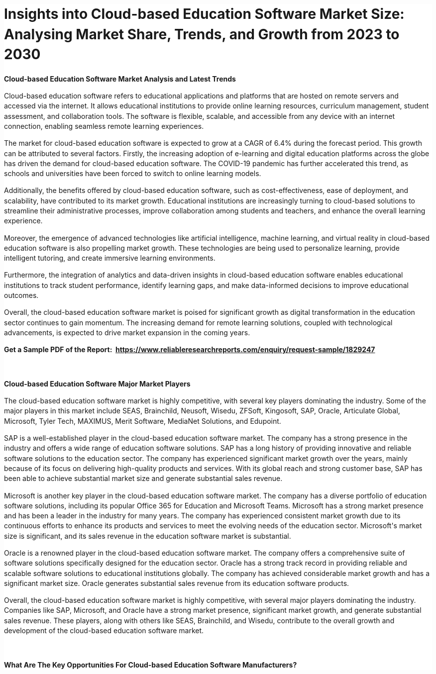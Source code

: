 <p><h1>Insights into Cloud-based Education Software Market Size: Analysing Market Share, Trends, and Growth from 2023 to 2030</h1></p><p><strong>Cloud-based Education Software Market Analysis and Latest Trends</strong></p>
<p><p>Cloud-based education software refers to educational applications and platforms that are hosted on remote servers and accessed via the internet. It allows educational institutions to provide online learning resources, curriculum management, student assessment, and collaboration tools. The software is flexible, scalable, and accessible from any device with an internet connection, enabling seamless remote learning experiences.</p><p>The market for cloud-based education software is expected to grow at a CAGR of 6.4% during the forecast period. This growth can be attributed to several factors. Firstly, the increasing adoption of e-learning and digital education platforms across the globe has driven the demand for cloud-based education software. The COVID-19 pandemic has further accelerated this trend, as schools and universities have been forced to switch to online learning models.</p><p>Additionally, the benefits offered by cloud-based education software, such as cost-effectiveness, ease of deployment, and scalability, have contributed to its market growth. Educational institutions are increasingly turning to cloud-based solutions to streamline their administrative processes, improve collaboration among students and teachers, and enhance the overall learning experience.</p><p>Moreover, the emergence of advanced technologies like artificial intelligence, machine learning, and virtual reality in cloud-based education software is also propelling market growth. These technologies are being used to personalize learning, provide intelligent tutoring, and create immersive learning environments.</p><p>Furthermore, the integration of analytics and data-driven insights in cloud-based education software enables educational institutions to track student performance, identify learning gaps, and make data-informed decisions to improve educational outcomes.</p><p>Overall, the cloud-based education software market is poised for significant growth as digital transformation in the education sector continues to gain momentum. The increasing demand for remote learning solutions, coupled with technological advancements, is expected to drive market expansion in the coming years.</p></p>
<p><strong>Get a Sample PDF of the Report:&nbsp; <a href="https://www.reliableresearchreports.com/enquiry/request-sample/1829247">https://www.reliableresearchreports.com/enquiry/request-sample/1829247</a></strong></p>
<p>&nbsp;</p>
<p><strong>Cloud-based Education Software Major Market Players</strong></p>
<p><p>The cloud-based education software market is highly competitive, with several key players dominating the industry. Some of the major players in this market include SEAS, Brainchild, Neusoft, Wisedu, ZFSoft, Kingosoft, SAP, Oracle, Articulate Global, Microsoft, Tyler Tech, MAXIMUS, Merit Software, MediaNet Solutions, and Edupoint.</p><p>SAP is a well-established player in the cloud-based education software market. The company has a strong presence in the industry and offers a wide range of education software solutions. SAP has a long history of providing innovative and reliable software solutions to the education sector. The company has experienced significant market growth over the years, mainly because of its focus on delivering high-quality products and services. With its global reach and strong customer base, SAP has been able to achieve substantial market size and generate substantial sales revenue.</p><p>Microsoft is another key player in the cloud-based education software market. The company has a diverse portfolio of education software solutions, including its popular Office 365 for Education and Microsoft Teams. Microsoft has a strong market presence and has been a leader in the industry for many years. The company has experienced consistent market growth due to its continuous efforts to enhance its products and services to meet the evolving needs of the education sector. Microsoft's market size is significant, and its sales revenue in the education software market is substantial.</p><p>Oracle is a renowned player in the cloud-based education software market. The company offers a comprehensive suite of software solutions specifically designed for the education sector. Oracle has a strong track record in providing reliable and scalable software solutions to educational institutions globally. The company has achieved considerable market growth and has a significant market size. Oracle generates substantial sales revenue from its education software products.</p><p>Overall, the cloud-based education software market is highly competitive, with several major players dominating the industry. Companies like SAP, Microsoft, and Oracle have a strong market presence, significant market growth, and generate substantial sales revenue. These players, along with others like SEAS, Brainchild, and Wisedu, contribute to the overall growth and development of the cloud-based education software market.</p></p>
<p>&nbsp;</p>
<p><strong>What Are The Key Opportunities For Cloud-based Education Software Manufacturers?</strong></p>